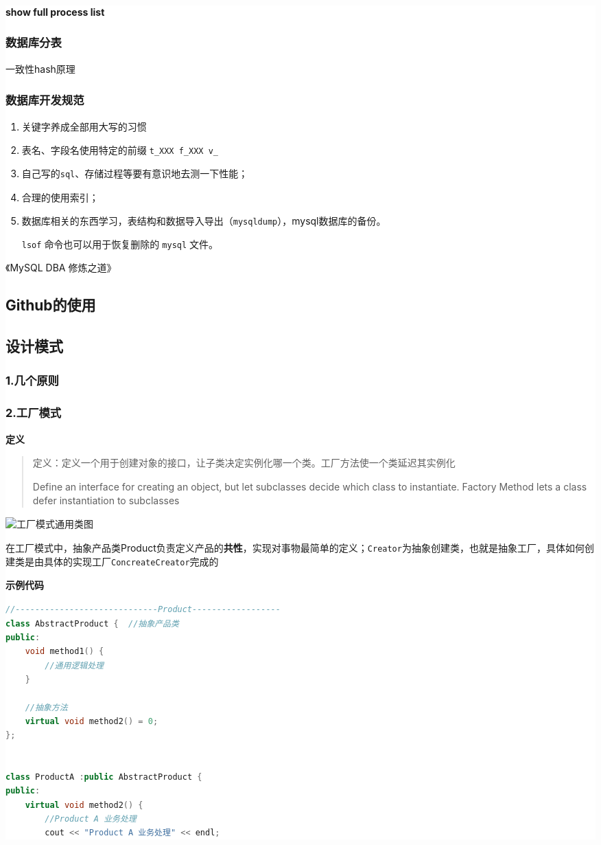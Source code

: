 **show full process list**

### 数据库分表

一致性hash原理

### 数据库开发规范

1. 关键字养成全部用大写的习惯

2. 表名、字段名使用特定的前缀 `t_XXX f_XXX v_`

3. 自己写的`sql`、存储过程等要有意识地去测一下性能；

4. 合理的使用索引；

5. 数据库相关的东西学习，表结构和数据导入导出（`mysqldump`），mysql数据库的备份。

   `lsof` 命令也可以用于恢复删除的 `mysql` 文件。

《MySQL DBA 修炼之道》

## Github的使用

## 设计模式

### 1.几个原则





### 2.工厂模式



**定义**

> 定义：定义一个用于创建对象的接口，让子类决定实例化哪一个类。工厂方法使一个类延迟其实例化
>
> Define an interface for creating an object, but let subclasses decide which class to instantiate. Factory Method lets a class defer instantiation to subclasses



![工厂模式通用类图](http://kongjhong-image.oss-cn-beijing.aliyuncs.com/18-12-30/4261915.jpg)

在工厂模式中，抽象产品类Product负责定义产品的**共性**，实现对事物最简单的定义；`Creator`为抽象创建类，也就是抽象工厂，具体如何创建类是由具体的实现工厂`ConcreateCreator`完成的



**示例代码**

```CPP
//-----------------------------Product------------------
class AbstractProduct {  //抽象产品类
public:
	void method1() {
		//通用逻辑处理
	}

	//抽象方法
	virtual void method2() = 0;
};


class ProductA :public AbstractProduct {
public:
	virtual void method2() {
		//Product A 业务处理
		cout << "Product A 业务处理" << endl;
```